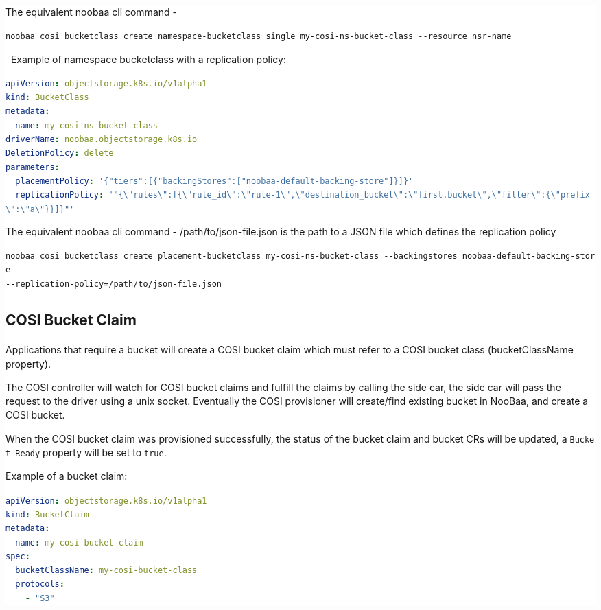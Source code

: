 The equivalent noobaa cli command - 
```shell
noobaa cosi bucketclass create namespace-bucketclass single my-cosi-ns-bucket-class --resource nsr-name
```


&nbsp;
Example of namespace bucketclass with a replication policy:

```yaml
apiVersion: objectstorage.k8s.io/v1alpha1
kind: BucketClass
metadata:
  name: my-cosi-ns-bucket-class
driverName: noobaa.objectstorage.k8s.io
DeletionPolicy: delete
parameters:
  placementPolicy: '{"tiers":[{"backingStores":["noobaa-default-backing-store"]}]}'
  replicationPolicy: '"{\"rules\":[{\"rule_id\":\"rule-1\",\"destination_bucket\":\"first.bucket\",\"filter\":{\"prefix\":\"a\"}}]}"'
```

The equivalent noobaa cli command - 
/path/to/json-file.json is the path to a JSON file which defines the replication policy
```shell
noobaa cosi bucketclass create placement-bucketclass my-cosi-ns-bucket-class --backingstores noobaa-default-backing-store
--replication-policy=/path/to/json-file.json
```


## COSI Bucket Claim

Applications that require a bucket will create a COSI bucket claim which must refer to a COSI bucket class (bucketClassName property).

The COSI controller will watch for COSI bucket claims and fulfill the claims by calling the side car, the side car will pass the request to the driver using a unix socket. Eventually the COSI provisioner will create/find existing bucket in NooBaa, and
create a COSI bucket.

When the COSI bucket claim was provisioned successfully, the status of the bucket claim and bucket CRs will be updated, a `Bucket Ready` property will be set to `true`.

Example of a bucket claim:

```yaml
apiVersion: objectstorage.k8s.io/v1alpha1
kind: BucketClaim
metadata:
  name: my-cosi-bucket-claim
spec:
  bucketClassName: my-cosi-bucket-class
  protocols:
    - "S3"
```
